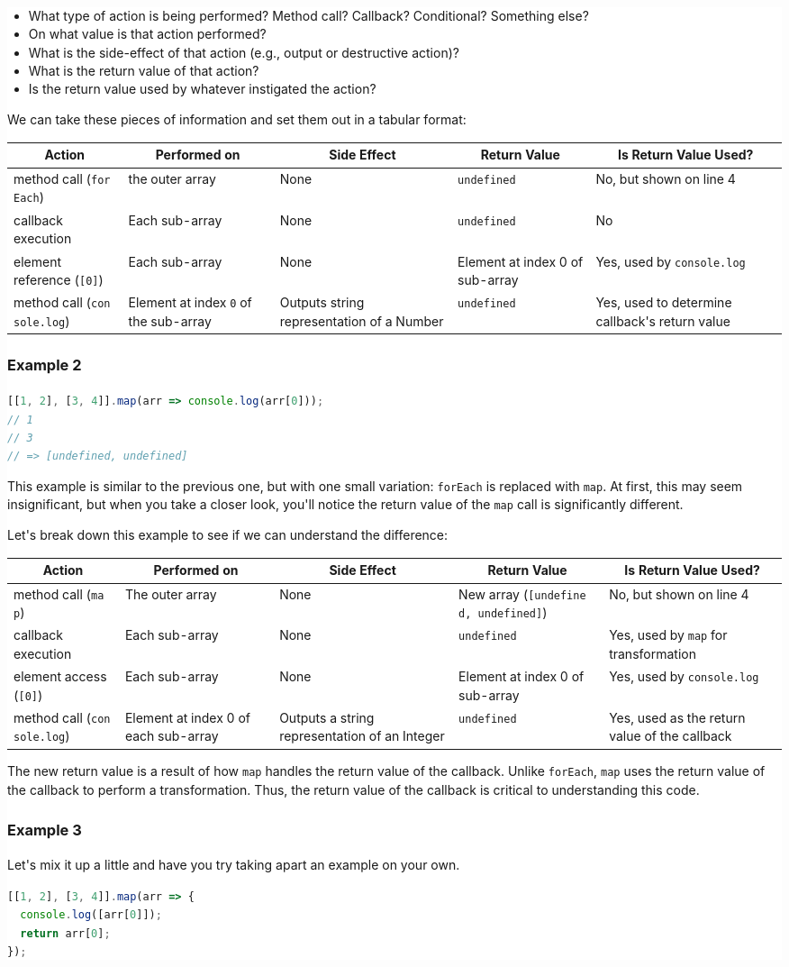 * What type of action is being performed? Method call? Callback? Conditional? Something else?
* On what value is that action performed?
* What is the side-effect of that action (e.g., output or destructive action)?
* What is the return value of that action?
* Is the return value used by whatever instigated the action?

We can take these pieces of information and set them out in a tabular format:

Action  | Performed on  | Side Effect  | Return Value  | Is Return Value Used?
--------|---------------|--------------|---------------|----------------------
method call (`forEach`)  | the outer array  | None  | `undefined`  | No, but shown on line 4
callback execution  | Each sub-array  | None  | `undefined`  | No
element reference (`[0]`)  | Each sub-array  | None  | Element at index 0 of sub-array  | Yes, used by `console.log`
method call (`console.log`)  | Element at index `0` of the sub-array  | Outputs string representation of a Number  | `undefined`  | Yes, used to determine callback's return value

### Example 2

```js
[[1, 2], [3, 4]].map(arr => console.log(arr[0]));
// 1
// 3
// => [undefined, undefined]
```

This example is similar to the previous one, but with one small variation: `forEach` is replaced with `map`. At first, this may seem insignificant, but when you take a closer look, you'll notice the return value of the `map` call is significantly different.

Let's break down this example to see if we can understand the difference:

Action  | Performed on  | Side Effect  | Return Value  | Is Return Value Used?
--------|---------------|--------------|---------------|----------------------
method call (`map`)  | The outer array  | None  | New array (`[undefined, undefined]`)  | No, but shown on line 4
callback execution  | Each sub-array  | None  | `undefined`  | Yes, used by `map` for transformation
element access (`[0]`)  | Each sub-array  | None  | Element at index 0 of sub-array  | Yes, used by `console.log`
method call (`console.log`)  | Element at index 0 of each sub-array  | Outputs a string representation of an Integer  | `undefined`  | Yes, used as the return value of the callback

The new return value is a result of how `map` handles the return value of the callback. Unlike `forEach`, `map` uses the return value of the callback to perform a transformation. Thus, the return value of the callback is critical to understanding this code.

### Example 3

Let's mix it up a little and have you try taking apart an example on your own.

```js
[[1, 2], [3, 4]].map(arr => {
  console.log([arr[0]]);
  return arr[0];
});
```
